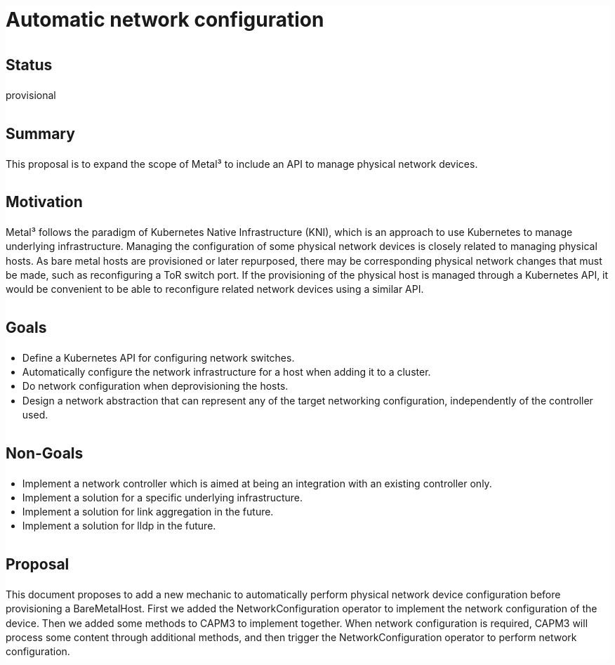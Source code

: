 # Automatic network configuration

## Status

provisional

## Summary

This proposal is to expand the scope of Metal³ to include an API to
manage physical network devices.

## Motivation

Metal³ follows the paradigm of Kubernetes Native Infrastructure (KNI),
which is an approach to use Kubernetes to manage underlying infrastructure.
Managing the configuration of some physical network devices is closely
related to managing physical hosts. As bare metal hosts are provisioned
or later repurposed, there may be corresponding physical network changes
that must be made, such as reconfiguring a ToR switch port. If the provisioning
of the physical host is managed through a Kubernetes API, it would be
convenient to be able to reconfigure related network devices using a
similar API.

## Goals

- Define a Kubernetes API for configuring network switches.
- Automatically configure the network infrastructure for a host when
adding it to a cluster.
- Do network configuration when deprovisioning the hosts.
- Design a network abstraction that can represent any of the target networking
configuration, independently of the controller used.


## Non-Goals

- Implement a network controller which is aimed at being an integration with
an existing controller only.
- Implement a solution for a specific underlying infrastructure.
- Implement a solution for link aggregation in the future.
- Implement a solution for lldp in the future.

## Proposal

This document proposes to add a new mechanic to automatically perform physical
network device configuration before provisioning a BareMetalHost. First we
added the NetworkConfiguration operator to implement the network configuration
of the device. Then we added some methods to CAPM3 to implement together. When
network configuration is required, CAPM3 will process some content through
additional methods, and then trigger the NetworkConfiguration operator to
perform network configuration.
